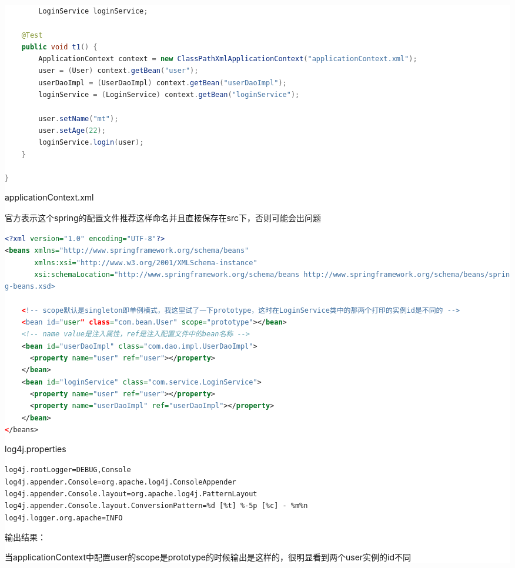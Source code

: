 ``` java
		LoginService loginService;
	
	@Test
	public void t1() {
		ApplicationContext context = new ClassPathXmlApplicationContext("applicationContext.xml");
		user = (User) context.getBean("user");
		userDaoImpl = (UserDaoImpl) context.getBean("userDaoImpl");
		loginService = (LoginService) context.getBean("loginService");
		
		user.setName("mt");
		user.setAge(22);
		loginService.login(user);
	}
	
}
```

applicationContext.xml

官方表示这个spring的配置文件推荐这样命名并且直接保存在src下，否则可能会出问题

``` xml
<?xml version="1.0" encoding="UTF-8"?>
<beans xmlns="http://www.springframework.org/schema/beans"
       xmlns:xsi="http://www.w3.org/2001/XMLSchema-instance"
       xsi:schemaLocation="http://www.springframework.org/schema/beans http://www.springframework.org/schema/beans/spring-beans.xsd>

    <!-- scope默认是singleton即单例模式，我这里试了一下prototype，这时在LoginService类中的那两个打印的实例id是不同的 -->
    <bean id="user" class="com.bean.User" scope="prototype"></bean>
    <!-- name value是注入属性，ref是注入配置文件中的bean名称 -->
    <bean id="userDaoImpl" class="com.dao.impl.UserDaoImpl">
      <property name="user" ref="user"></property>
    </bean>
    <bean id="loginService" class="com.service.LoginService">
      <property name="user" ref="user"></property>
      <property name="userDaoImpl" ref="userDaoImpl"></property>
    </bean>
</beans>
```

log4j.properties

```
log4j.rootLogger=DEBUG,Console
log4j.appender.Console=org.apache.log4j.ConsoleAppender
log4j.appender.Console.layout=org.apache.log4j.PatternLayout
log4j.appender.Console.layout.ConversionPattern=%d [%t] %-5p [%c] - %m%n
log4j.logger.org.apache=INFO
```

输出结果：

当applicationContext中配置user的scope是prototype的时候输出是这样的，很明显看到两个user实例的id不同
